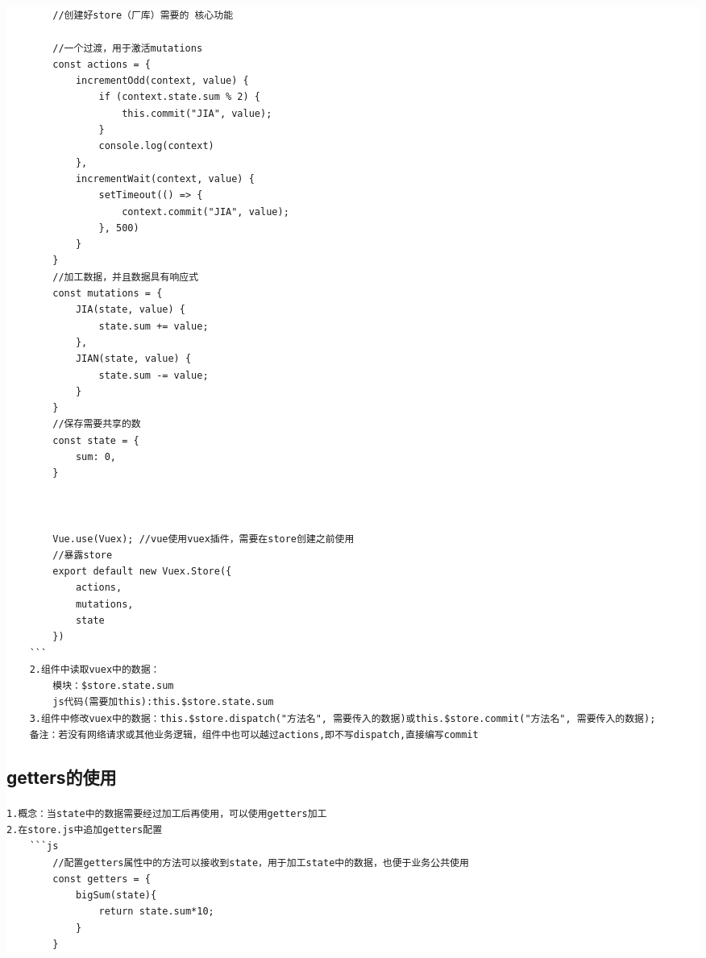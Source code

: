            //创建好store（厂库）需要的 核心功能

            //一个过渡，用于激活mutations
            const actions = {
                incrementOdd(context, value) {
                    if (context.state.sum % 2) {
                        this.commit("JIA", value);
                    }
                    console.log(context)
                },
                incrementWait(context, value) {
                    setTimeout(() => {
                        context.commit("JIA", value);
                    }, 500)
                }
            }
            //加工数据，并且数据具有响应式
            const mutations = {
                JIA(state, value) {
                    state.sum += value;
                },
                JIAN(state, value) {
                    state.sum -= value;
                }
            }
            //保存需要共享的数
            const state = {
                sum: 0,
            }



            Vue.use(Vuex); //vue使用vuex插件，需要在store创建之前使用
            //暴露store
            export default new Vuex.Store({
                actions,
                mutations,
                state
            })
        ```
        2.组件中读取vuex中的数据：
            模块：$store.state.sum
            js代码(需要加this):this.$store.state.sum
        3.组件中修改vuex中的数据：this.$store.dispatch("方法名", 需要传入的数据)或this.$store.commit("方法名", 需要传入的数据);
        备注：若没有网络请求或其他业务逻辑，组件中也可以越过actions,即不写dispatch,直接编写commit

## getters的使用
    1.概念：当state中的数据需要经过加工后再使用，可以使用getters加工
    2.在store.js中追加getters配置
        ```js
            //配置getters属性中的方法可以接收到state，用于加工state中的数据，也便于业务公共使用
            const getters = {
                bigSum(state){
                    return state.sum*10;
                }
            }
